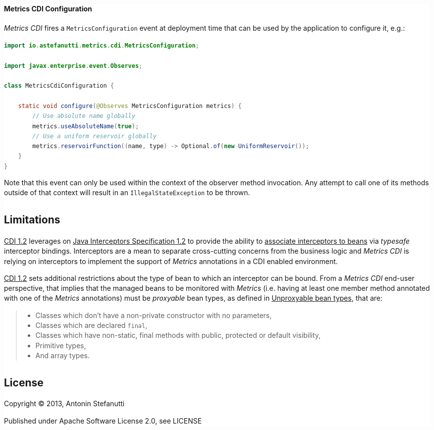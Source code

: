 #### Metrics CDI Configuration

_Metrics CDI_ fires a `MetricsConfiguration` event at deployment time that can be used by the application to configure it, e.g.:

```java
import io.astefanutti.metrics.cdi.MetricsConfiguration;

import javax.enterprise.event.Observes;

class MetricsCdiConfiguration {

    static void configure(@Observes MetricsConfiguration metrics) {
        // Use absolute name globally
        metrics.useAbsoluteName(true);
        // Use a uniform reservoir globally
        metrics.reservoirFunction((name, type) -> Optional.of(new UniformReservoir());
    }
}
```

Note that this event can only be used within the context of the observer method invocation. Any attempt to call one of its methods outside of that context will result in an `IllegalStateException` to be thrown.

## Limitations

[CDI 1.2][] leverages on [Java Interceptors Specification 1.2][] to provide the ability to [associate interceptors to beans][Binding an interceptor to a bean] via _typesafe_ interceptor bindings. Interceptors are a mean to separate cross-cutting concerns from the business logic and _Metrics CDI_ is relying on interceptors to implement the support of _Metrics_ annotations in a CDI enabled environment.

[CDI 1.2][] sets additional restrictions about the type of bean to which an interceptor can be bound. From a _Metrics CDI_ end-user perspective, that implies that the managed beans to be monitored with _Metrics_ (i.e. having at least one member method annotated with one of the _Metrics_ annotations) must be _proxyable_ bean types, as defined in [Unproxyable bean types][], that are:
> + Classes which don’t have a non-private constructor with no parameters,
> + Classes which are declared `final`,
> + Classes which have non-static, final methods with public, protected or default visibility,
> + Primitive types,
> + And array types.

[Java Interceptors Specification 1.2]: https://download.oracle.com/otndocs/jcp/interceptors-1_2-mrel2-eval-spec/
[Binding an interceptor to a bean]: https://docs.jboss.org/cdi/spec/1.2/cdi-spec.html#binding_interceptor_to_bean
[Unproxyable bean types]: https://docs.jboss.org/cdi/spec/1.2/cdi-spec.html#unproxyable

## License

Copyright © 2013, Antonin Stefanutti

Published under Apache Software License 2.0, see LICENSE


[Travis badge]: https://travis-ci.org/astefanutti/metrics-cdi.svg
[Travis build]: https://travis-ci.org/astefanutti/metrics-cdi
[Coveralls badge]: https://coveralls.io/repos/astefanutti/metrics-cdi/badge.svg
[Coveralls build]: https://coveralls.io/github/astefanutti/metrics-cdi
[Maven Central badge]: https://img.shields.io/maven-central/v/io.astefanutti.metrics.cdi/metrics-cdi.svg
[Maven Central build]: https://repo1.maven.org/maven2/io/astefanutti/metrics/cdi/metrics-cdi/1.6.0/
[CDI]: http://www.cdi-spec.org/
[Metrics]: https://metrics.dropwizard.io/
[JSR 346]: https://jcp.org/en/jsr/detail?id=346
[JSR 346 1.1]: https://jcp.org/aboutJava/communityprocess/final/jsr346/index.html
[JSR 346 1.2]: https://jcp.org/aboutJava/communityprocess/mrel/jsr346/index.html
[JSR 365]: https://jcp.org/en/jsr/detail?id=365
[CDI 1.2]: https://docs.jboss.org/cdi/spec/1.2/cdi-spec.html
[Metrics annotations]: https://dropwizard.github.io/metrics/3.1.0/apidocs/com/codahale/metrics/annotation/package-summary.html
[`@CachedGauge`]: https://dropwizard.github.io/metrics/3.1.0/apidocs/com/codahale/metrics/annotation/CachedGauge.html
[`@Counted`]: https://dropwizard.github.io/metrics/3.1.0/apidocs/com/codahale/metrics/annotation/Counted.html
[`@ExceptionMetered`]: https://dropwizard.github.io/metrics/3.1.0/apidocs/com/codahale/metrics/annotation/ExceptionMetered.html
[`@Gauge`]: https://dropwizard.github.io/metrics/3.1.0/apidocs/com/codahale/metrics/annotation/Gauge.html
[`@Metered`]: https://dropwizard.github.io/metrics/3.1.0/apidocs/com/codahale/metrics/annotation/Gauge.html
[`@Timed`]: https://dropwizard.github.io/metrics/3.1.0/apidocs/com/codahale/metrics/annotation/Timed.html
[`CachedGauge`]: https://dropwizard.github.io/metrics/3.1.0/apidocs/com/codahale/metrics/CachedGauge.html
[`Counter`]: https://dropwizard.github.io/metrics/3.1.0/apidocs/com/codahale/metrics/Counter.html
[`Gauge`]: https://dropwizard.github.io/metrics/3.1.0/apidocs/com/codahale/metrics/Gauge.html
[`Histogram`]: https://dropwizard.github.io/metrics/3.1.0/apidocs/com/codahale/metrics/Histogram.html
[`Meter`]: https://dropwizard.github.io/metrics/3.1.0/apidocs/com/codahale/metrics/Meter.html
[`Metric`]: https://dropwizard.github.io/metrics/3.1.0/apidocs/com/codahale/metrics/Metric.html
[`Timer`]: https://dropwizard.github.io/metrics/3.1.0/apidocs/com/codahale/metrics/Timer.html
[`MetricRegistry`]: https://dropwizard.github.io/metrics/3.1.0/apidocs/com/codahale/metrics/MetricRegistry.html
[`HealthCheck`]: https://metrics.dropwizard.io/3.1.0/apidocs/com/codahale/metrics/health/HealthCheck.html
[`HealthCheckRegistry`]: https://metrics.dropwizard.io/3.1.0/apidocs/com/codahale/metrics/health/HealthCheckRegistry.html
[Weld]: https://weld.cdi-spec.org/
[OpenWebBeans]: https://openwebbeans.apache.org/
[Jetty]: https://www.eclipse.org/jetty/
[WildFly]: http://www.wildfly.org/
[Servlet 3.1]: https://jcp.org/en/jsr/detail?id=340
[Java EE 7]: https://jcp.org/en/jsr/detail?id=342
[_Metrics_ registry]: https://dropwizard.github.io/metrics/3.1.0/getting-started/#the-registry
[`metrics-annotation`]: https://github.com/dropwizard/metrics/tree/master/metrics-annotation
[bean class]: https://docs.jboss.org/cdi/spec/1.2/cdi-spec.html#what_classes_are_beans
[bean constructor]: https://docs.jboss.org/cdi/spec/1.2/cdi-spec.html#bean_constructors
[JEP-118]: http://openjdk.java.net/jeps/118
[Obtaining Names of Method Parameters]: https://docs.oracle.com/javase/tutorial/reflect/member/methodparameterreflection.html
[injected field]: https://docs.jboss.org/cdi/spec/1.2/cdi-spec.html#injected_fields
[initializer method]: https://docs.jboss.org/cdi/spec/1.2/cdi-spec.html#initializer_methods
[gauges]: https://dropwizard.github.io/metrics/3.1.0/manual/core/#gauges
[histograms]: https://dropwizard.github.io/metrics/3.1.0/manual/core/#histograms
[timers]: https://dropwizard.github.io/metrics/3.1.0/manual/core/#timers
[producer field]: https://docs.jboss.org/cdi/spec/1.2/cdi-spec.html#producer_field
[producer method]: https://docs.jboss.org/cdi/spec/1.2/cdi-spec.html#producer_method
[typesafe resolution]: https://docs.jboss.org/cdi/spec/1.2/cdi-spec.html#typesafe_resolution
[built-in _default_ qualifier]: https://docs.jboss.org/cdi/spec/1.2/cdi-spec.html#builtin_qualifiers